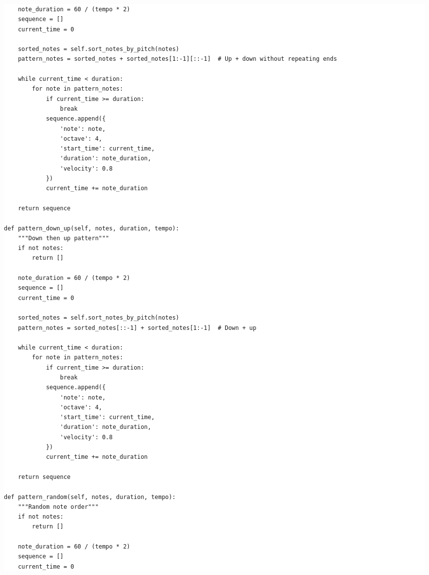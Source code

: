         note_duration = 60 / (tempo * 2)
        sequence = []
        current_time = 0

        sorted_notes = self.sort_notes_by_pitch(notes)
        pattern_notes = sorted_notes + sorted_notes[1:-1][::-1]  # Up + down without repeating ends

        while current_time < duration:
            for note in pattern_notes:
                if current_time >= duration:
                    break
                sequence.append({
                    'note': note,
                    'octave': 4,
                    'start_time': current_time,
                    'duration': note_duration,
                    'velocity': 0.8
                })
                current_time += note_duration

        return sequence

    def pattern_down_up(self, notes, duration, tempo):
        """Down then up pattern"""
        if not notes:
            return []

        note_duration = 60 / (tempo * 2)
        sequence = []
        current_time = 0

        sorted_notes = self.sort_notes_by_pitch(notes)
        pattern_notes = sorted_notes[::-1] + sorted_notes[1:-1]  # Down + up

        while current_time < duration:
            for note in pattern_notes:
                if current_time >= duration:
                    break
                sequence.append({
                    'note': note,
                    'octave': 4,
                    'start_time': current_time,
                    'duration': note_duration,
                    'velocity': 0.8
                })
                current_time += note_duration

        return sequence

    def pattern_random(self, notes, duration, tempo):
        """Random note order"""
        if not notes:
            return []

        note_duration = 60 / (tempo * 2)
        sequence = []
        current_time = 0
